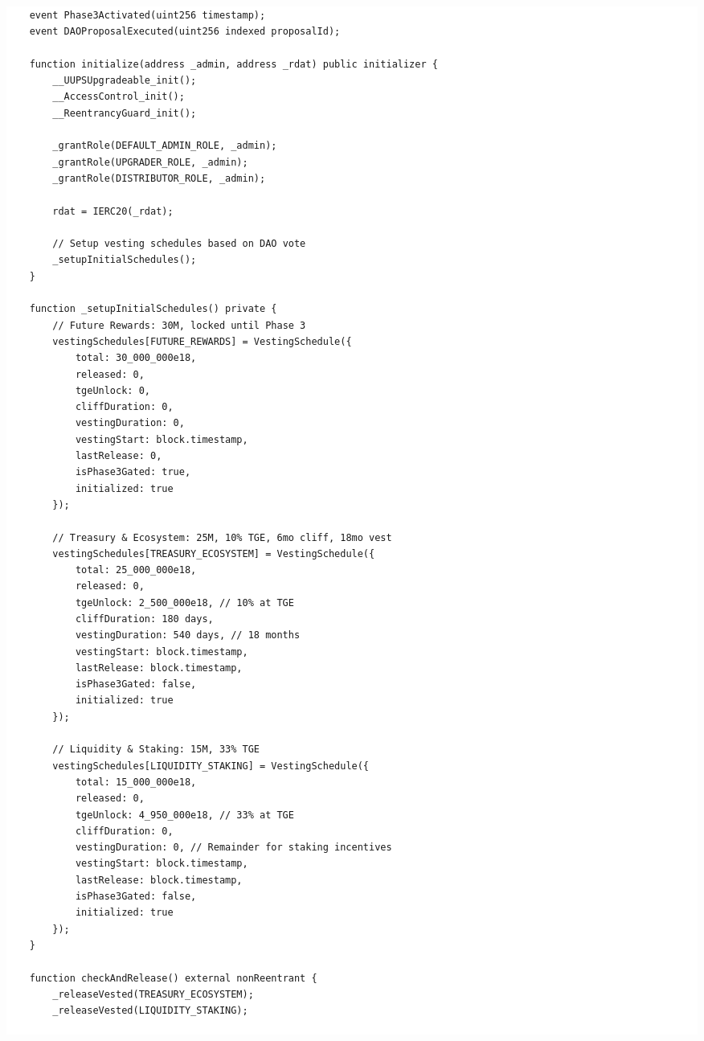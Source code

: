 ```solidity
    event Phase3Activated(uint256 timestamp);
    event DAOProposalExecuted(uint256 indexed proposalId);
    
    function initialize(address _admin, address _rdat) public initializer {
        __UUPSUpgradeable_init();
        __AccessControl_init();
        __ReentrancyGuard_init();
        
        _grantRole(DEFAULT_ADMIN_ROLE, _admin);
        _grantRole(UPGRADER_ROLE, _admin);
        _grantRole(DISTRIBUTOR_ROLE, _admin);
        
        rdat = IERC20(_rdat);
        
        // Setup vesting schedules based on DAO vote
        _setupInitialSchedules();
    }
    
    function _setupInitialSchedules() private {
        // Future Rewards: 30M, locked until Phase 3
        vestingSchedules[FUTURE_REWARDS] = VestingSchedule({
            total: 30_000_000e18,
            released: 0,
            tgeUnlock: 0,
            cliffDuration: 0,
            vestingDuration: 0,
            vestingStart: block.timestamp,
            lastRelease: 0,
            isPhase3Gated: true,
            initialized: true
        });
        
        // Treasury & Ecosystem: 25M, 10% TGE, 6mo cliff, 18mo vest
        vestingSchedules[TREASURY_ECOSYSTEM] = VestingSchedule({
            total: 25_000_000e18,
            released: 0,
            tgeUnlock: 2_500_000e18, // 10% at TGE
            cliffDuration: 180 days,
            vestingDuration: 540 days, // 18 months
            vestingStart: block.timestamp,
            lastRelease: block.timestamp,
            isPhase3Gated: false,
            initialized: true
        });
        
        // Liquidity & Staking: 15M, 33% TGE
        vestingSchedules[LIQUIDITY_STAKING] = VestingSchedule({
            total: 15_000_000e18,
            released: 0,
            tgeUnlock: 4_950_000e18, // 33% at TGE
            cliffDuration: 0,
            vestingDuration: 0, // Remainder for staking incentives
            vestingStart: block.timestamp,
            lastRelease: block.timestamp,
            isPhase3Gated: false,
            initialized: true
        });
    }
    
    function checkAndRelease() external nonReentrant {
        _releaseVested(TREASURY_ECOSYSTEM);
        _releaseVested(LIQUIDITY_STAKING);
        
```